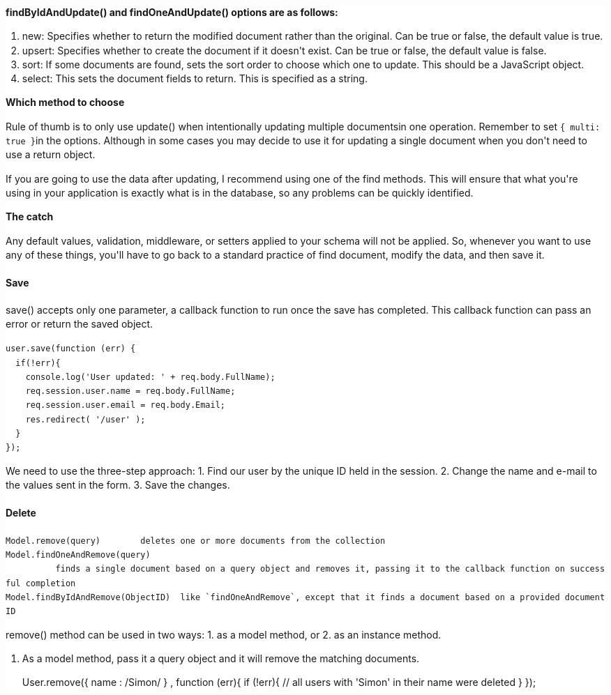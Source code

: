 **findByIdAndUpdate() and findOneAndUpdate() options are as follows:**

1. new:     Specifies whether to return the modified document rather than the original. Can be true or false, the default value is true.
2. upsert:  Specifies whether to create the document if it doesn't exist. Can be true or false, the default value is false.
3. sort:      If some documents are found, sets the sort order to choose which one to update. This should be a JavaScript object.
4. select:   This sets the document fields to return. This is specified as a string.

**Which method to choose**

Rule of thumb is to only use update() when intentionally updating multiple documentsin one operation. Remember to set `{ multi: true }`in the options. Although in some cases you may decide to use it for updating a single document when you don't need to use a return object.

If you are going to use the data after updating, I recommend using one of the find methods. This will ensure that what you're using in your application is exactly what is in the database, so any problems can be quickly identified.

**The catch**

Any default values, validation, middleware, or setters applied to your schema will not be applied. So, whenever you want to use any of these things, you'll have to go back to a standard practice of find document, modify the data, and then save it.

#### Save

save() accepts only one parameter, a callback function to run once the save has completed. This callback function can pass an error or return the saved object.

    user.save(function (err) {
      if(!err){
        console.log('User updated: ' + req.body.FullName);
        req.session.user.name = req.body.FullName;
        req.session.user.email = req.body.Email;
        res.redirect( '/user' );
      }
    });

We need to use the three-step approach:  1. Find our user by the unique ID held in the session.  2. Change the name and e-mail to the values sent in the form.  3. Save the changes.

#### Delete

    Model.remove(query)        deletes one or more documents from the collection
    Model.findOneAndRemove(query)
              finds a single document based on a query object and removes it, passing it to the callback function on successful completion
    Model.findByIdAndRemove(ObjectID)  like `findOneAndRemove`, except that it finds a document based on a provided document ID

remove() method can be used in two ways: 1. as a model method, or 2. as an instance method.

1. As a model method, pass it a query object and it will remove the matching documents.

    User.remove({ name : /Simon/ } , function (err){
      if (!err){ // all users with 'Simon' in their name were deleted }
    });
